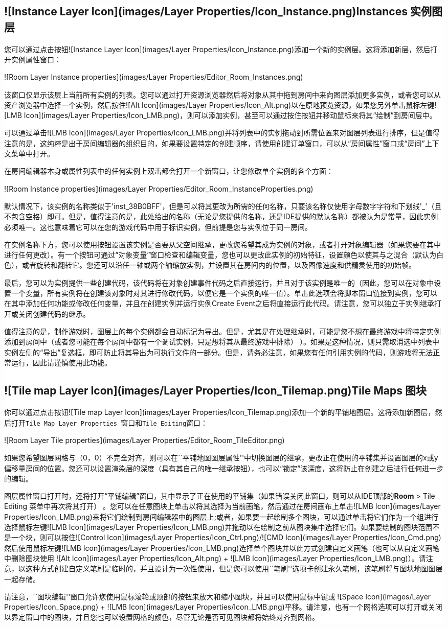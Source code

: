 ## ![Instance Layer Icon](images/Layer Properties/Icon_Instance.png)Instances 实例图层

您可以通过点击按钮![Instance Layer Icon](images/Layer Properties/Icon_Instance.png)添加一个新的实例层。这将添加新层，然后打开实例属性窗口：

![Room Layer Instance properties](images/Layer Properties/Editor_Room_Instances.png)

该窗口仅显示该层上当前所有实例的列表。您可以通过打开资源浏览器然后将对象从其中拖到房间中来向图层添加更多实例，或者您可以从资产浏览器中选择一个实例，然后按住![Alt Icon](images/Layer Properties/Icon_Alt.png)以在原地预览资源，如果您另外单击鼠标左键![LMB Icon](images/Layer Properties/Icon_LMB.png)，则可以添加实例，甚至可以通过按住按钮并移动鼠标来将其“绘制”到房间层中。

可以通过单击![LMB Icon](images/Layer Properties/Icon_LMB.png)并将列表中的实例拖动到所需位置来对图层列表进行排序，但是值得注意的是，这纯粹是出于房间编辑器的组织目的，如果要设置特定的创建顺序，请使用创建订单窗口，可以从“房间属性”窗口或“房间”上下文菜单中打开。

在房间编辑器本身或属性列表中的任何实例上双击都会打开一个新窗口，让您修改单个实例的各个方面：

![Room Instance properties](images/Layer Properties/Editor_Room_InstanceProperties.png)

默认情况下，该实例的名称类似于'inst_38B0BFF'，但是可以将其更改为所需的任何名称，只要该名称仅使用字母数字字符和下划线'_'（且不包含空格）即可。但是，值得注意的是，此处给出的名称（无论是您提供的名称，还是IDE提供的默认名称）都被认为是常量，因此实例必须唯一。这也意味着它可以在您的游戏代码中用于标识实例，但前提是您与实例位于同一房间。

在实例名称下方，您可以使用按钮设置该实例是否要从父空间继承，更改您希望其成为实例的对象，或者打开对象编辑器（如果您要在其中进行任何更改）。有一个按钮可通过“对象变量”窗口检查和编辑变量，您也可以更改此实例的初始特征，设置颜色以使其与之混合（默认为白色），或者旋转和翻转它。您还可以沿任一轴或两个轴缩放实例，并设置其在房间内的位置，以及图像速度和供精灵使用的初始帧。

最后，您可以为实例提供一些创建代码，该代码将在对象创建事件代码之后直接运行，并且对于该实例是唯一的（因此，您可以在对象中设置一个变量，所有实例将在创建该对象时对其进行修改代码，以便它是一个实例的唯一值）。单击此选项会将脚本窗口链接到实例，您可以在其中添加任何功能或修改任何变量，并且在创建实例并运行实例Create Event之后将直接运行此代码。请注意，您可以独立于实例继承打开或关闭创建代码的继承。

值得注意的是，制作游戏时，图层上的每个实例都会自动标记为导出。但是，尤其是在处理继承时，可能是您不想在最终游戏中将特定实例添加到房间中（或者您可能在每个房间中都有一个调试实例，只是想将其从最终游戏中排除） ）。如果是这种情况，则只需取消选中列表中实例左侧的“导出”复选框，即可防止将其导出为可执行文件的一部分。但是，请务必注意，如果您有任何引用实例的代码，则游戏将无法正常运行，因此请谨慎使用此功能。

## ![Tile map Layer Icon](images/Layer Properties/Icon_Tilemap.png)Tile Maps 图块

你可以通过点击按钮![Tile map Layer Icon](images/Layer Properties/Icon_Tilemap.png)添加一个新的平铺地图层。这将添加新图层，然后打开`Tile Map Layer Properties `窗口和`Tile Editing`窗口：

![Room Layer Tile properties](images/Layer Properties/Editor_Room_TileEditor.png)

如果您希望图层网格与（0，0）不完全对齐，则可以在``平铺地图图层属性''中切换图层的继承，更改正在使用的平铺集并设置图层的x或y偏移量房间的位置。您还可以设置渲染层的深度（具有其自己的唯一继承按钮），也可以“锁定”该深度，这将防止在创建之后进行任何进一步的编辑。

图层属性窗口打开时，还将打开“平铺编辑”窗口，其中显示了正在使用的平铺集（如果错误关闭此窗口，则可以从IDE顶部的**Room** > Tile Editing 菜单中再次将其打开） 。您可以在任意图块上单击以将其选择为当前画笔，然后通过在房间画布上单击![LMB Icon](images/Layer Properties/Icon_LMB.png)来将它们绘制到房间编辑器中的图层上;或者，如果要一起绘制多个图块，可以通过单击将它们作为一个组进行选择鼠标左键![LMB Icon](images/Layer Properties/Icon_LMB.png)并拖动以在绘制之前从图块集中选择它们。如果要绘制的图块范围不是一个块，则可以按住![Control Icon](images/Layer Properties/Icon_Ctrl.png)/![CMD Icon](images/Layer Properties/Icon_Cmd.png)然后使用鼠标左键![LMB Icon](images/Layer Properties/Icon_LMB.png)选择单个图块并以此方式创建自定义画笔（也可以从自定义画笔中删除图块使用 ![Alt Icon](images/Layer Properties/Icon_Alt.png) + ![LMB Icon](images/Layer Properties/Icon_LMB.png)）。请注意，以这种方式创建自定义笔刷是临时的，并且设计为一次性使用，但是您可以使用``笔刷''选项卡创建永久笔刷，该笔刷将与图块地图图层一起存储。

请注意，``图块编辑''窗口允许您使用鼠标滚轮或顶部的按钮来放大和缩小图块，并且可以使用鼠标中键或 ![Space Icon](images/Layer Properties/Icon_Space.png) + ![LMB Icon](images/Layer Properties/Icon_LMB.png)平移。请注意，也有一个网格选项可以打开或关闭以界定窗口中的图块，并且您也可以设置网格的颜色，尽管无论是否可见图块都将始终对齐到网格。

